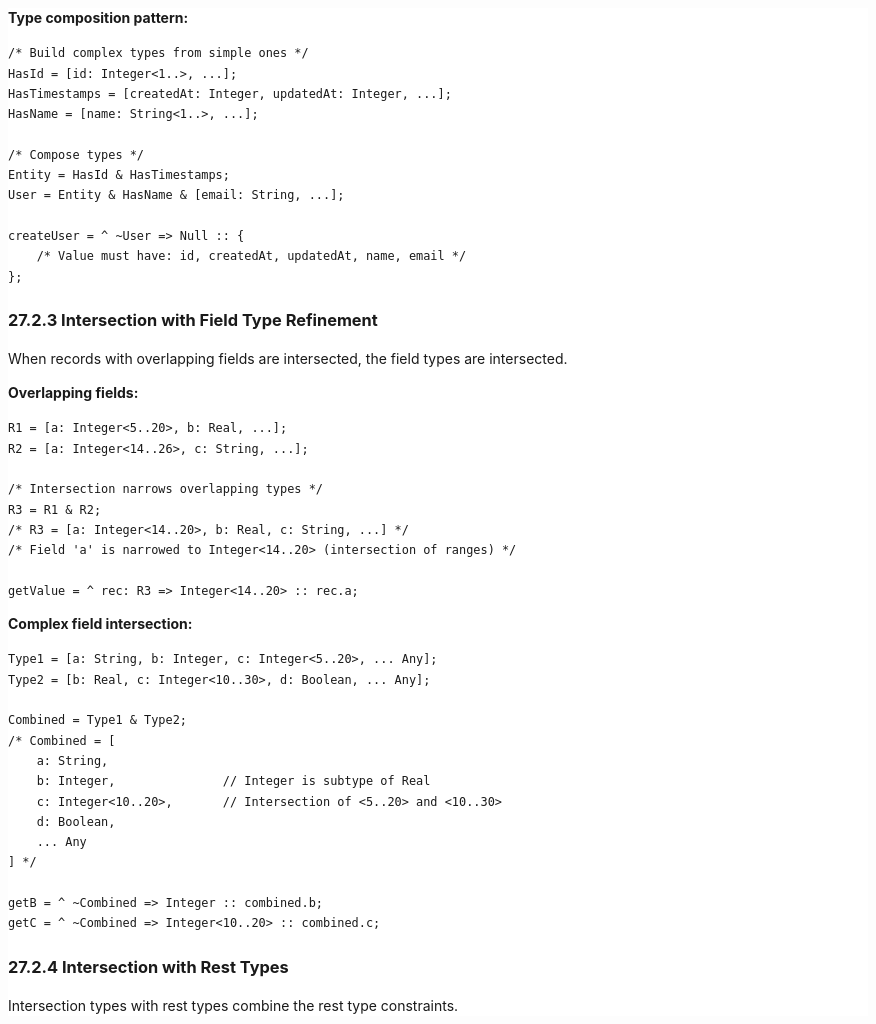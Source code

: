 **Type composition pattern:**
```walnut
/* Build complex types from simple ones */
HasId = [id: Integer<1..>, ...];
HasTimestamps = [createdAt: Integer, updatedAt: Integer, ...];
HasName = [name: String<1..>, ...];

/* Compose types */
Entity = HasId & HasTimestamps;
User = Entity & HasName & [email: String, ...];

createUser = ^ ~User => Null :: {
    /* Value must have: id, createdAt, updatedAt, name, email */
};
```

### 27.2.3 Intersection with Field Type Refinement

When records with overlapping fields are intersected, the field types are intersected.

**Overlapping fields:**
```walnut
R1 = [a: Integer<5..20>, b: Real, ...];
R2 = [a: Integer<14..26>, c: String, ...];

/* Intersection narrows overlapping types */
R3 = R1 & R2;
/* R3 = [a: Integer<14..20>, b: Real, c: String, ...] */
/* Field 'a' is narrowed to Integer<14..20> (intersection of ranges) */

getValue = ^ rec: R3 => Integer<14..20> :: rec.a;
```

**Complex field intersection:**
```walnut
Type1 = [a: String, b: Integer, c: Integer<5..20>, ... Any];
Type2 = [b: Real, c: Integer<10..30>, d: Boolean, ... Any];

Combined = Type1 & Type2;
/* Combined = [
    a: String,
    b: Integer,               // Integer is subtype of Real
    c: Integer<10..20>,       // Intersection of <5..20> and <10..30>
    d: Boolean,
    ... Any
] */

getB = ^ ~Combined => Integer :: combined.b;
getC = ^ ~Combined => Integer<10..20> :: combined.c;
```

### 27.2.4 Intersection with Rest Types

Intersection types with rest types combine the rest type constraints.
